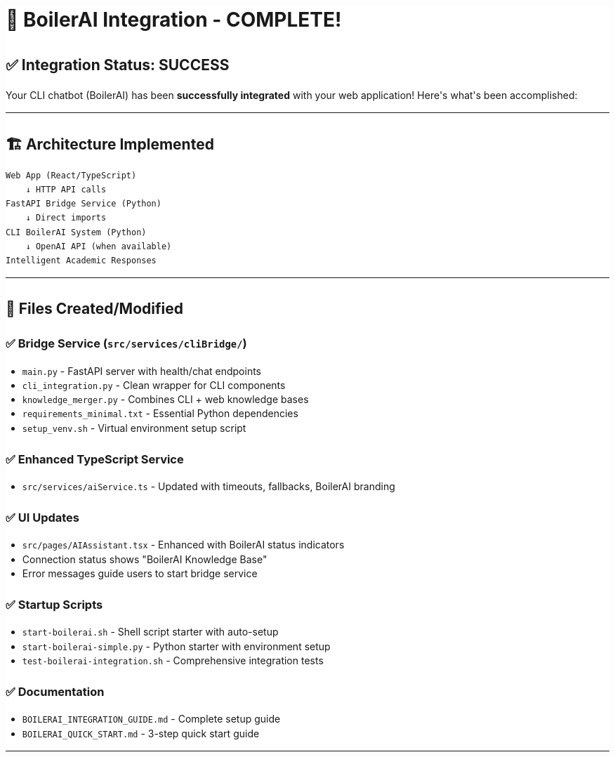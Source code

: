 # 🎉 BoilerAI Integration - COMPLETE!

## ✅ Integration Status: SUCCESS

Your CLI chatbot (BoilerAI) has been **successfully integrated** with your web application! Here's what's been accomplished:

---

## 🏗️ **Architecture Implemented**

```
Web App (React/TypeScript)
    ↓ HTTP API calls
FastAPI Bridge Service (Python)
    ↓ Direct imports  
CLI BoilerAI System (Python)
    ↓ OpenAI API (when available)
Intelligent Academic Responses
```

---

## 📁 **Files Created/Modified**

### ✅ **Bridge Service** (`src/services/cliBridge/`)
- `main.py` - FastAPI server with health/chat endpoints
- `cli_integration.py` - Clean wrapper for CLI components
- `knowledge_merger.py` - Combines CLI + web knowledge bases
- `requirements_minimal.txt` - Essential Python dependencies
- `setup_venv.sh` - Virtual environment setup script

### ✅ **Enhanced TypeScript Service**
- `src/services/aiService.ts` - Updated with timeouts, fallbacks, BoilerAI branding

### ✅ **UI Updates**
- `src/pages/AIAssistant.tsx` - Enhanced with BoilerAI status indicators
- Connection status shows "BoilerAI Knowledge Base"
- Error messages guide users to start bridge service

### ✅ **Startup Scripts**
- `start-boilerai.sh` - Shell script starter with auto-setup
- `start-boilerai-simple.py` - Python starter with environment setup
- `test-boilerai-integration.sh` - Comprehensive integration tests

### ✅ **Documentation**
- `BOILERAI_INTEGRATION_GUIDE.md` - Complete setup guide
- `BOILERAI_QUICK_START.md` - 3-step quick start guide

---
